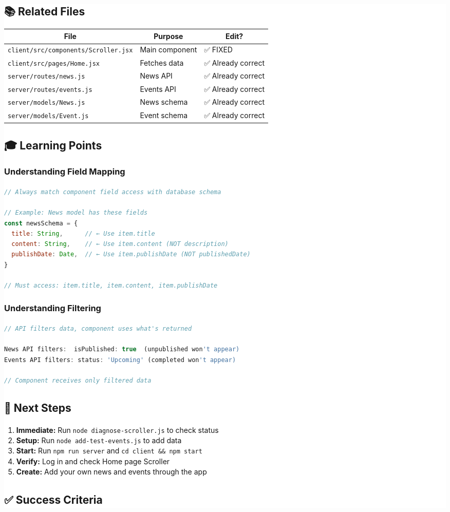 ## 📚 Related Files

| File | Purpose | Edit? |
|------|---------|-------|
| `client/src/components/Scroller.jsx` | Main component | ✅ FIXED |
| `client/src/pages/Home.jsx` | Fetches data | ✅ Already correct |
| `server/routes/news.js` | News API | ✅ Already correct |
| `server/routes/events.js` | Events API | ✅ Already correct |
| `server/models/News.js` | News schema | ✅ Already correct |
| `server/models/Event.js` | Event schema | ✅ Already correct |

## 🎓 Learning Points

### Understanding Field Mapping
```javascript
// Always match component field access with database schema

// Example: News model has these fields
const newsSchema = {
  title: String,      // ← Use item.title
  content: String,    // ← Use item.content (NOT description)
  publishDate: Date,  // ← Use item.publishDate (NOT publishedDate)
}

// Must access: item.title, item.content, item.publishDate
```

### Understanding Filtering
```javascript
// API filters data, component uses what's returned

News API filters:  isPublished: true  (unpublished won't appear)
Events API filters: status: 'Upcoming' (completed won't appear)

// Component receives only filtered data
```

## 🎯 Next Steps

1. **Immediate:** Run `node diagnose-scroller.js` to check status
2. **Setup:** Run `node add-test-events.js` to add data
3. **Start:** Run `npm run server` and `cd client && npm start`
4. **Verify:** Log in and check Home page Scroller
5. **Create:** Add your own news and events through the app

## ✅ Success Criteria
